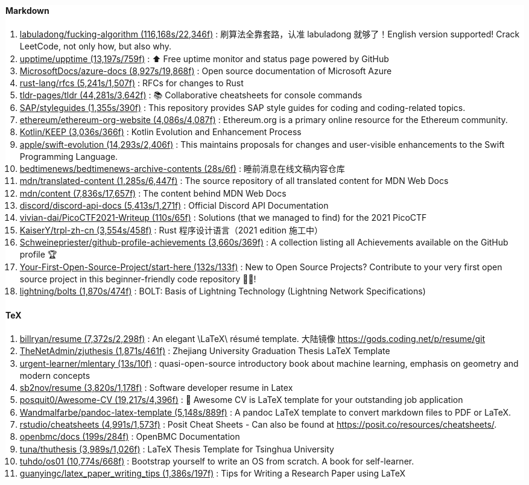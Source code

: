#### Markdown
1. [labuladong/fucking-algorithm (116,168s/22,346f)](https://github.com/labuladong/fucking-algorithm) : 刷算法全靠套路，认准 labuladong 就够了！English version supported! Crack LeetCode, not only how, but also why.
2. [upptime/upptime (13,197s/759f)](https://github.com/upptime/upptime) : ⬆️ Free uptime monitor and status page powered by GitHub
3. [MicrosoftDocs/azure-docs (8,927s/19,868f)](https://github.com/MicrosoftDocs/azure-docs) : Open source documentation of Microsoft Azure
4. [rust-lang/rfcs (5,241s/1,507f)](https://github.com/rust-lang/rfcs) : RFCs for changes to Rust
5. [tldr-pages/tldr (44,281s/3,642f)](https://github.com/tldr-pages/tldr) : 📚 Collaborative cheatsheets for console commands
6. [SAP/styleguides (1,355s/390f)](https://github.com/SAP/styleguides) : This repository provides SAP style guides for coding and coding-related topics.
7. [ethereum/ethereum-org-website (4,086s/4,087f)](https://github.com/ethereum/ethereum-org-website) : Ethereum.org is a primary online resource for the Ethereum community.
8. [Kotlin/KEEP (3,036s/366f)](https://github.com/Kotlin/KEEP) : Kotlin Evolution and Enhancement Process
9. [apple/swift-evolution (14,293s/2,406f)](https://github.com/apple/swift-evolution) : This maintains proposals for changes and user-visible enhancements to the Swift Programming Language.
10. [bedtimenews/bedtimenews-archive-contents (28s/6f)](https://github.com/bedtimenews/bedtimenews-archive-contents) : 睡前消息在线文稿内容仓库
11. [mdn/translated-content (1,285s/6,447f)](https://github.com/mdn/translated-content) : The source repository of all translated content for MDN Web Docs
12. [mdn/content (7,836s/17,657f)](https://github.com/mdn/content) : The content behind MDN Web Docs
13. [discord/discord-api-docs (5,413s/1,271f)](https://github.com/discord/discord-api-docs) : Official Discord API Documentation
14. [vivian-dai/PicoCTF2021-Writeup (110s/65f)](https://github.com/vivian-dai/PicoCTF2021-Writeup) : Solutions (that we managed to find) for the 2021 PicoCTF
15. [KaiserY/trpl-zh-cn (3,554s/458f)](https://github.com/KaiserY/trpl-zh-cn) : Rust 程序设计语言（2021 edition 施工中）
16. [Schweinepriester/github-profile-achievements (3,660s/369f)](https://github.com/Schweinepriester/github-profile-achievements) : A collection listing all Achievements available on the GitHub profile 🏆
17. [Your-First-Open-Source-Project/start-here (132s/133f)](https://github.com/Your-First-Open-Source-Project/start-here) : New to Open Source Projects? Contribute to your very first open source project in this beginner-friendly code repository 👨‍💻!
18. [lightning/bolts (1,870s/474f)](https://github.com/lightning/bolts) : BOLT: Basis of Lightning Technology (Lightning Network Specifications)

#### TeX
1. [billryan/resume (7,372s/2,298f)](https://github.com/billryan/resume) : An elegant \LaTeX\ résumé template. 大陆镜像 https://gods.coding.net/p/resume/git
2. [TheNetAdmin/zjuthesis (1,871s/461f)](https://github.com/TheNetAdmin/zjuthesis) : Zhejiang University Graduation Thesis LaTeX Template
3. [urgent-learner/mlentary (13s/10f)](https://github.com/urgent-learner/mlentary) : quasi-open-source introductory book about machine learning, emphasis on geometry and modern concepts
4. [sb2nov/resume (3,820s/1,178f)](https://github.com/sb2nov/resume) : Software developer resume in Latex
5. [posquit0/Awesome-CV (19,217s/4,396f)](https://github.com/posquit0/Awesome-CV) : 📄 Awesome CV is LaTeX template for your outstanding job application
6. [Wandmalfarbe/pandoc-latex-template (5,148s/889f)](https://github.com/Wandmalfarbe/pandoc-latex-template) : A pandoc LaTeX template to convert markdown files to PDF or LaTeX.
7. [rstudio/cheatsheets (4,991s/1,573f)](https://github.com/rstudio/cheatsheets) : Posit Cheat Sheets - Can also be found at https://posit.co/resources/cheatsheets/.
8. [openbmc/docs (199s/284f)](https://github.com/openbmc/docs) : OpenBMC Documentation
9. [tuna/thuthesis (3,989s/1,026f)](https://github.com/tuna/thuthesis) : LaTeX Thesis Template for Tsinghua University
10. [tuhdo/os01 (10,774s/668f)](https://github.com/tuhdo/os01) : Bootstrap yourself to write an OS from scratch. A book for self-learner.
11. [guanyingc/latex_paper_writing_tips (1,386s/197f)](https://github.com/guanyingc/latex_paper_writing_tips) : Tips for Writing a Research Paper using LaTeX